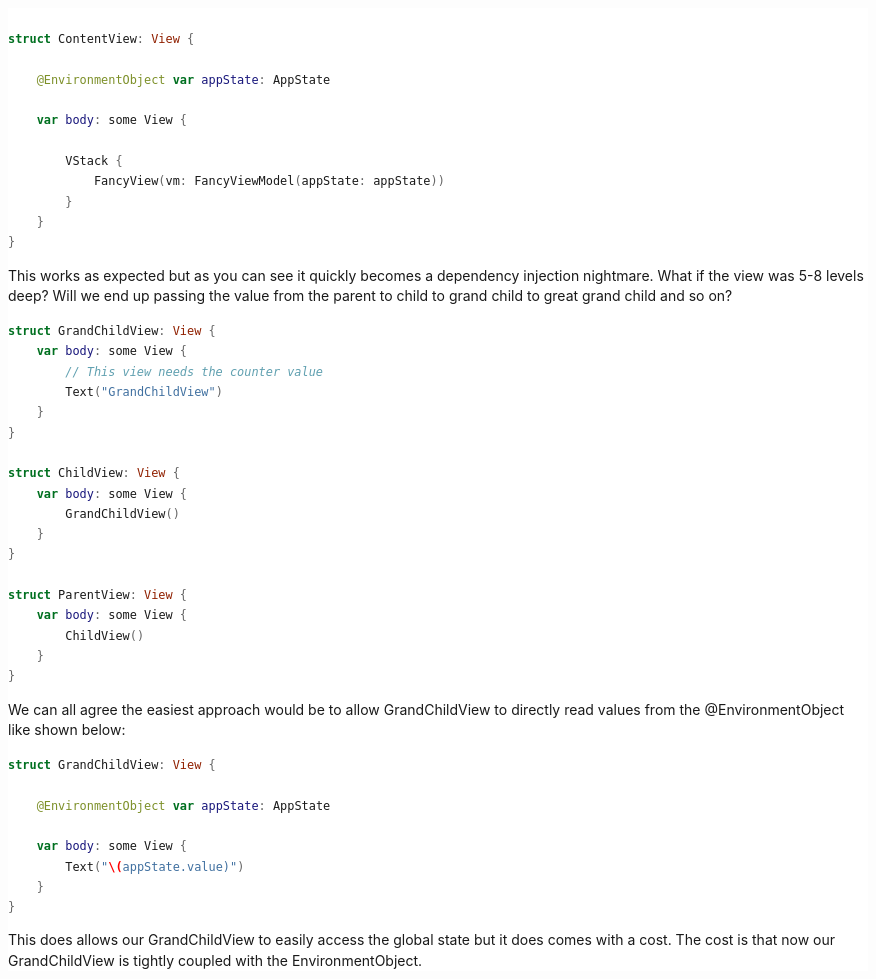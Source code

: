 ```swift 

struct ContentView: View {
    
    @EnvironmentObject var appState: AppState
    
    var body: some View {
        
        VStack {
            FancyView(vm: FancyViewModel(appState: appState))
        }
    }
}
```

This works as expected but as you can see it quickly becomes a dependency injection nightmare. What if the view was 5-8 levels deep? Will we end up passing the value from the parent to child to grand child to great grand child and so on? 

```swift 
struct GrandChildView: View {
    var body: some View {
        // This view needs the counter value
        Text("GrandChildView")
    }
}

struct ChildView: View {
    var body: some View {
        GrandChildView()
    }
}

struct ParentView: View {
    var body: some View {
        ChildView()
    }
}
```

We can all agree the easiest approach would be to allow GrandChildView to directly read values from the @EnvironmentObject like shown below: 

```swift 
struct GrandChildView: View {
    
    @EnvironmentObject var appState: AppState
    
    var body: some View {
        Text("\(appState.value)")
    }
}
```

This does allows our GrandChildView to easily access the global state but it does comes with a cost. The cost is that now our GrandChildView is tightly coupled with the EnvironmentObject. 
